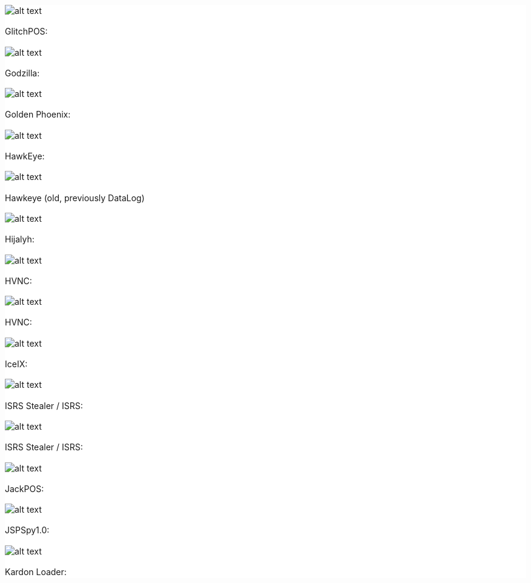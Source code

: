 ![alt text](https://github.com/misterch0c/what_is_this_c2/blob/master/images/GoBrut.png "GoBrut")

GlitchPOS: 

![alt text](https://github.com/misterch0c/what_is_this_c2/blob/master/images/glitchpos.png "GlitchPOS")

Godzilla: 

![alt text](https://github.com/misterch0c/what_is_this_c2/blob/master/images/Godzilla.png "Godzilla")

Golden Phoenix: 

![alt text](https://github.com/misterch0c/what_is_this_c2/blob/master/images/goldenphoenix.png "GoldenPhoenix")

HawkEye: 

![alt text](https://github.com/misterch0c/what_is_this_c2/blob/master/images/hawkeye.png "HawkEye")

Hawkeye (old, previously DataLog)

![alt text](https://github.com/misterch0c/what_is_this_c2/blob/master/images/hawkeyeold.png "HawkEyeOld")

Hijalyh: 

![alt text](https://github.com/misterch0c/what_is_this_c2/blob/master/images/hijalyh.png "Hijalyh")

HVNC: 

![alt text](https://github.com/misterch0c/what_is_this_c2/blob/master/images/DarkVnc.png "HVNC")

HVNC: 

![alt text](https://github.com/misterch0c/what_is_this_c2/blob/master/images/HVNC.png "HVNC")

IceIX: 

![alt text](https://github.com/misterch0c/what_is_this_c2/blob/master/images/iceIX.png "IceIX")

ISRS Stealer / ISRS: 

![alt text](https://github.com/misterch0c/what_is_this_c2/blob/master/images/ISPX.png "ISRS")

ISRS Stealer / ISRS: 

![alt text](https://github.com/misterch0c/what_is_this_c2/blob/master/images/isr-stealer-masarati.png "ISRS")

JackPOS: 

![alt text](https://github.com/misterch0c/what_is_this_c2/blob/master/images/jackpos.png "JackPOS")

JSPSpy1.0: 

![alt text](https://github.com/misterch0c/what_is_this_c2/blob/master/images/jspspy1.0.png "JSPSpy")

Kardon Loader: 

